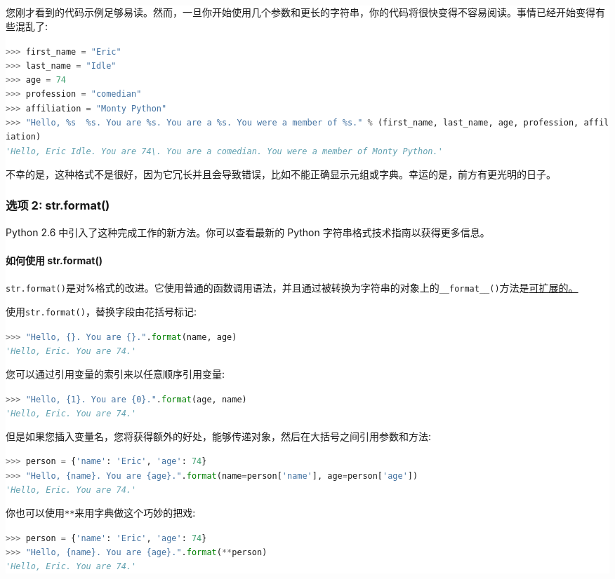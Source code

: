 您刚才看到的代码示例足够易读。然而，一旦你开始使用几个参数和更长的字符串，你的代码将很快变得不容易阅读。事情已经开始变得有些混乱了:

>>>

```py
>>> first_name = "Eric"
>>> last_name = "Idle"
>>> age = 74
>>> profession = "comedian"
>>> affiliation = "Monty Python"
>>> "Hello, %s  %s. You are %s. You are a %s. You were a member of %s." % (first_name, last_name, age, profession, affiliation)
'Hello, Eric Idle. You are 74\. You are a comedian. You were a member of Monty Python.'
```

不幸的是，这种格式不是很好，因为它冗长并且会导致错误，比如不能正确显示元组或字典。幸运的是，前方有更光明的日子。

### 选项 2: str.format()

Python 2.6 中引入了这种完成工作的新方法。你可以查看最新的 Python 字符串格式技术指南以获得更多信息。

#### 如何使用 str.format()

`str.format()`是对%格式的改进。它使用普通的函数调用语法，并且通过被转换为字符串的对象上的`__format__()`方法是[可扩展的。](https://www.python.org/dev/peps/pep-3101/#controlling-formatting-on-a-per-type-basis)

使用`str.format()`，替换字段由花括号标记:

>>>

```py
>>> "Hello, {}. You are {}.".format(name, age)
'Hello, Eric. You are 74.'
```

您可以通过引用变量的索引来以任意顺序引用变量:

>>>

```py
>>> "Hello, {1}. You are {0}.".format(age, name)
'Hello, Eric. You are 74.'
```

但是如果您插入变量名，您将获得额外的好处，能够传递对象，然后在大括号之间引用参数和方法:

>>>

```py
>>> person = {'name': 'Eric', 'age': 74}
>>> "Hello, {name}. You are {age}.".format(name=person['name'], age=person['age'])
'Hello, Eric. You are 74.'
```

你也可以使用`**`来用字典做这个巧妙的把戏:

>>>

```py
>>> person = {'name': 'Eric', 'age': 74}
>>> "Hello, {name}. You are {age}.".format(**person)
'Hello, Eric. You are 74.'
```
